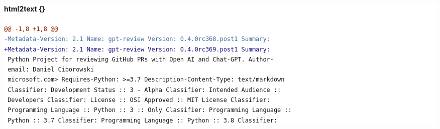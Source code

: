 #### html2text {}

```diff
@@ -1,8 +1,8 @@
-Metadata-Version: 2.1 Name: gpt-review Version: 0.4.0rc368.post1 Summary:
+Metadata-Version: 2.1 Name: gpt-review Version: 0.4.0rc369.post1 Summary:
 Python Project for reviewing GitHub PRs with Open AI and Chat-GPT. Author-
 email: Daniel Ciborowski
 microsoft.com> Requires-Python: >=3.7 Description-Content-Type: text/markdown
 Classifier: Development Status :: 3 - Alpha Classifier: Intended Audience ::
 Developers Classifier: License :: OSI Approved :: MIT License Classifier:
 Programming Language :: Python :: 3 :: Only Classifier: Programming Language ::
 Python :: 3.7 Classifier: Programming Language :: Python :: 3.8 Classifier:
```

